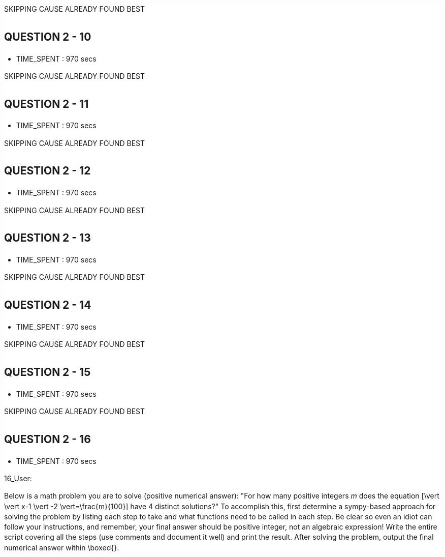 SKIPPING CAUSE ALREADY FOUND BEST



## QUESTION 2 - 10 
- TIME_SPENT : 970 secs

SKIPPING CAUSE ALREADY FOUND BEST



## QUESTION 2 - 11 
- TIME_SPENT : 970 secs

SKIPPING CAUSE ALREADY FOUND BEST



## QUESTION 2 - 12 
- TIME_SPENT : 970 secs

SKIPPING CAUSE ALREADY FOUND BEST



## QUESTION 2 - 13 
- TIME_SPENT : 970 secs

SKIPPING CAUSE ALREADY FOUND BEST



## QUESTION 2 - 14 
- TIME_SPENT : 970 secs

SKIPPING CAUSE ALREADY FOUND BEST



## QUESTION 2 - 15 
- TIME_SPENT : 970 secs

SKIPPING CAUSE ALREADY FOUND BEST



## QUESTION 2 - 16 
- TIME_SPENT : 970 secs

16_User:

Below is a math problem you are to solve (positive numerical answer):
"For how many positive integers $m$ does the equation \[\vert \vert x-1 \vert -2 \vert=\frac{m}{100}\] have $4$ distinct solutions?"
To accomplish this, first determine a sympy-based approach for solving the problem by listing each step to take and what functions need to be called in each step. Be clear so even an idiot can follow your instructions, and remember, your final answer should be positive integer, not an algebraic expression!
Write the entire script covering all the steps (use comments and document it well) and print the result. After solving the problem, output the final numerical answer within \boxed{}.

